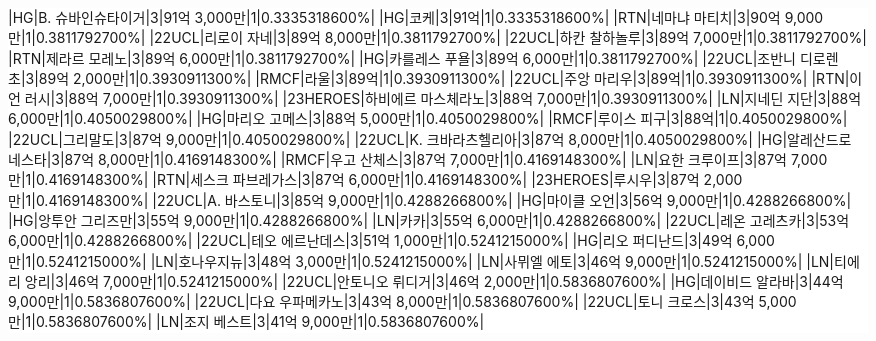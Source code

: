 |HG|B. 슈바인슈타이거|3|91억 3,000만|1|0.3335318600%|
|HG|코케|3|91억|1|0.3335318600%|
|RTN|네마냐 마티치|3|90억 9,000만|1|0.3811792700%|
|22UCL|리로이 자네|3|89억 8,000만|1|0.3811792700%|
|22UCL|하칸 찰하놀루|3|89억 7,000만|1|0.3811792700%|
|RTN|제라르 모레노|3|89억 6,000만|1|0.3811792700%|
|HG|카를레스 푸욜|3|89억 6,000만|1|0.3811792700%|
|22UCL|조반니 디로렌초|3|89억 2,000만|1|0.3930911300%|
|RMCF|라울|3|89억|1|0.3930911300%|
|22UCL|주앙 마리우|3|89억|1|0.3930911300%|
|RTN|이언 러시|3|88억 7,000만|1|0.3930911300%|
|23HEROES|하비에르 마스체라노|3|88억 7,000만|1|0.3930911300%|
|LN|지네딘 지단|3|88억 6,000만|1|0.4050029800%|
|HG|마리오 고메스|3|88억 5,000만|1|0.4050029800%|
|RMCF|루이스 피구|3|88억|1|0.4050029800%|
|22UCL|그리말도|3|87억 9,000만|1|0.4050029800%|
|22UCL|K. 크바라츠헬리아|3|87억 8,000만|1|0.4050029800%|
|HG|알레산드로 네스타|3|87억 8,000만|1|0.4169148300%|
|RMCF|우고 산체스|3|87억 7,000만|1|0.4169148300%|
|LN|요한 크루이프|3|87억 7,000만|1|0.4169148300%|
|RTN|세스크 파브레가스|3|87억 6,000만|1|0.4169148300%|
|23HEROES|루시우|3|87억 2,000만|1|0.4169148300%|
|22UCL|A. 바스토니|3|85억 9,000만|1|0.4288266800%|
|HG|마이클 오언|3|56억 9,000만|1|0.4288266800%|
|HG|앙투안 그리즈만|3|55억 9,000만|1|0.4288266800%|
|LN|카카|3|55억 6,000만|1|0.4288266800%|
|22UCL|레온 고레츠카|3|53억 6,000만|1|0.4288266800%|
|22UCL|테오 에르난데스|3|51억 1,000만|1|0.5241215000%|
|HG|리오 퍼디난드|3|49억 6,000만|1|0.5241215000%|
|LN|호나우지뉴|3|48억 3,000만|1|0.5241215000%|
|LN|사뮈엘 에토|3|46억 9,000만|1|0.5241215000%|
|LN|티에리 앙리|3|46억 7,000만|1|0.5241215000%|
|22UCL|안토니오 뤼디거|3|46억 2,000만|1|0.5836807600%|
|HG|데이비드 알라바|3|44억 9,000만|1|0.5836807600%|
|22UCL|다요 우파메카노|3|43억 8,000만|1|0.5836807600%|
|22UCL|토니 크로스|3|43억 5,000만|1|0.5836807600%|
|LN|조지 베스트|3|41억 9,000만|1|0.5836807600%|